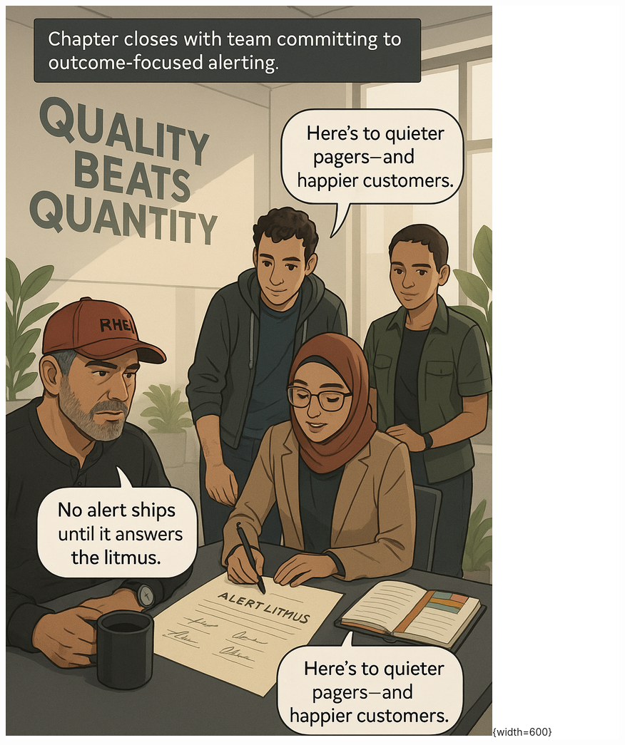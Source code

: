 ![Group signing new “Alert Litmus” document; banner overhead reads “Quality beats Quantity.”](images/ch4_p7_lesson_locked.png){width=600}
